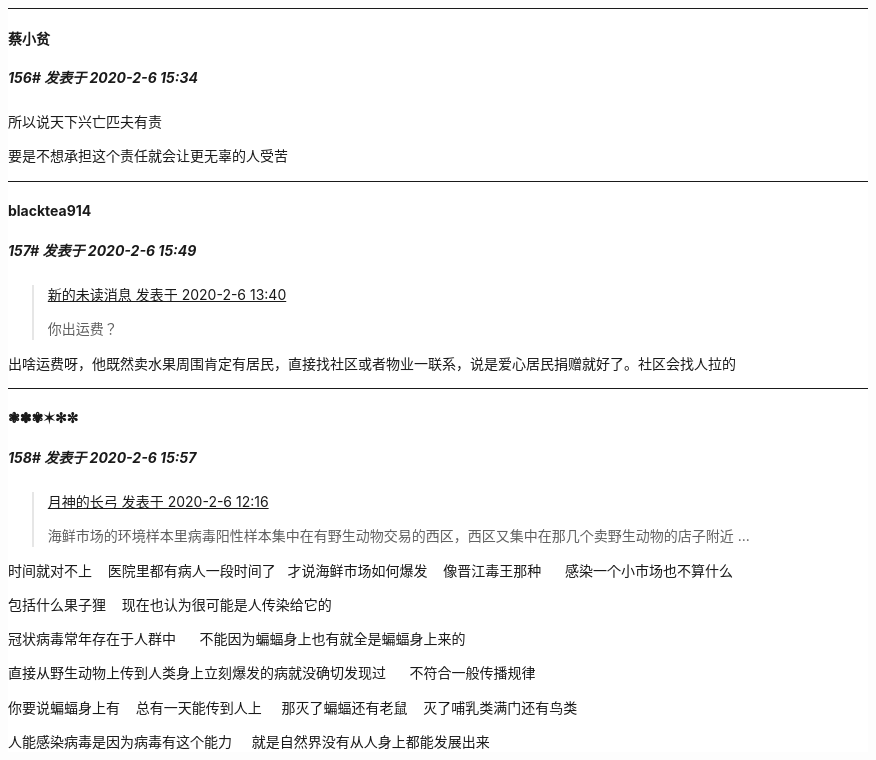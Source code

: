 
-----

####  蔡小贫  
##### 156#       发表于 2020-2-6 15:34




所以说天下兴亡匹夫有责

要是不想承担这个责任就会让更无辜的人受苦







-----

####  blacktea914  
##### 157#       发表于 2020-2-6 15:49



<blockquote><a href="httphttps://bbs.saraba1st.com/2b/forum.php?mod=redirect&amp;goto=findpost&amp;pid=46341786&amp;ptid=1912339" target="_blank">新的未读消息 发表于 2020-2-6 13:40</a>

你出运费？</blockquote>
出啥运费呀，他既然卖水果周围肯定有居民，直接找社区或者物业一联系，说是爱心居民捐赠就好了。社区会找人拉的







-----

####  ❃✽✾✶✻✼  
##### 158#       发表于 2020-2-6 15:57



<blockquote><a href="httphttps://bbs.saraba1st.com/2b/forum.php?mod=redirect&amp;goto=findpost&amp;pid=46341084&amp;ptid=1912339" target="_blank">月神的长弓 发表于 2020-2-6 12:16</a>

海鲜市场的环境样本里病毒阳性样本集中在有野生动物交易的西区，西区又集中在那几个卖野生动物的店子附近 ...</blockquote>
时间就对不上    医院里都有病人一段时间了   才说海鲜市场如何爆发    像晋江毒王那种      感染一个小市场也不算什么



包括什么果子狸    现在也认为很可能是人传染给它的


冠状病毒常年存在于人群中      不能因为蝙蝠身上也有就全是蝙蝠身上来的


直接从野生动物上传到人类身上立刻爆发的病就没确切发现过      不符合一般传播规律


你要说蝙蝠身上有    总有一天能传到人上     那灭了蝙蝠还有老鼠    灭了哺乳类满门还有鸟类   


人能感染病毒是因为病毒有这个能力     就是自然界没有从人身上都能发展出来

